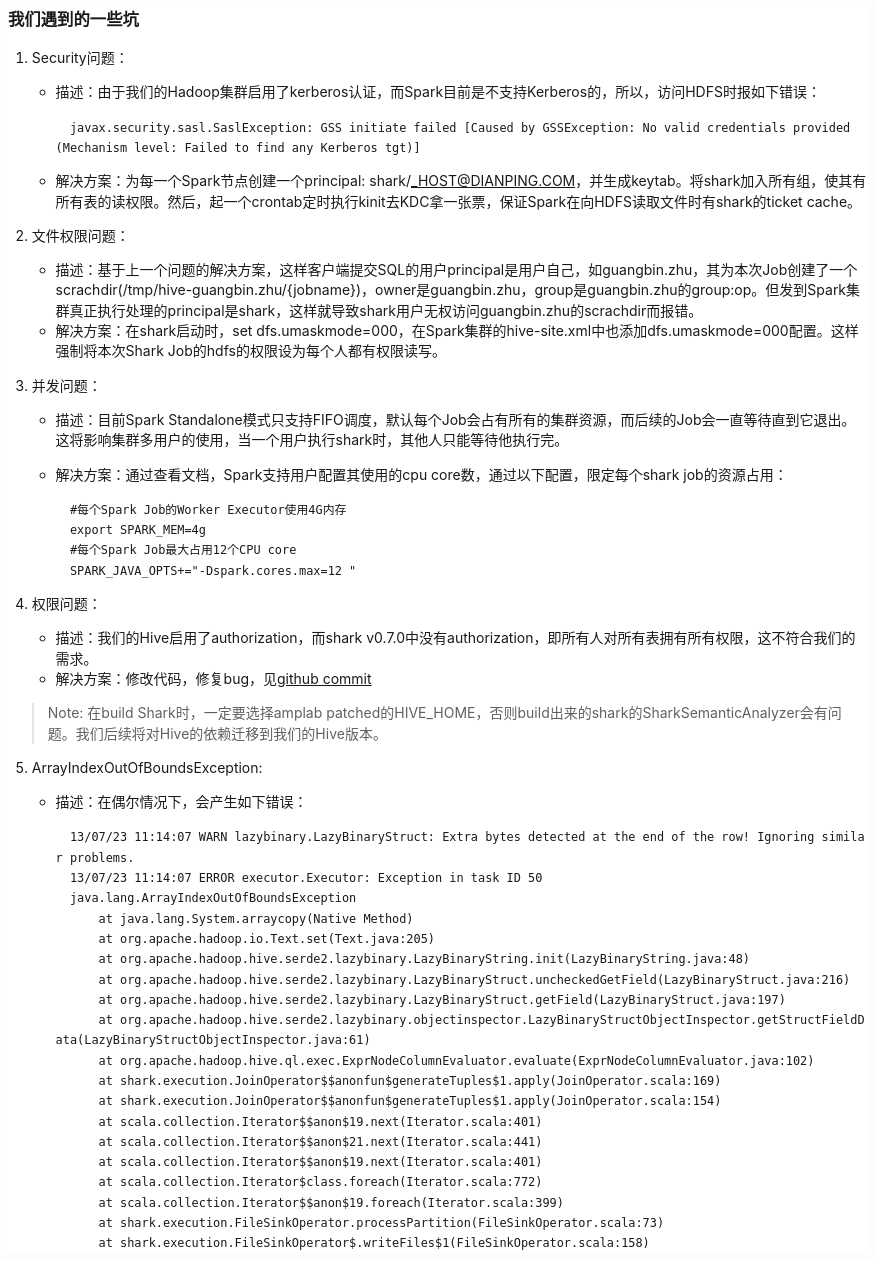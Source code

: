 
### 我们遇到的一些坑


1. Security问题：

	* 描述：由于我们的Hadoop集群启用了kerberos认证，而Spark目前是不支持Kerberos的，所以，访问HDFS时报如下错误：
	
			javax.security.sasl.SaslException: GSS initiate failed [Caused by GSSException: No valid credentials provided (Mechanism level: Failed to find any Kerberos tgt)]  
			
	* 解决方案：为每一个Spark节点创建一个principal: shark/_HOST@DIANPING.COM，并生成keytab。将shark加入所有组，使其有所有表的读权限。然后，起一个crontab定时执行kinit去KDC拿一张票，保证Spark在向HDFS读取文件时有shark的ticket cache。
  
2. 文件权限问题：
  
	* 描述：基于上一个问题的解决方案，这样客户端提交SQL的用户principal是用户自己，如guangbin.zhu，其为本次Job创建了一个scrachdir(/tmp/hive-guangbin.zhu/{jobname})，owner是guangbin.zhu，group是guangbin.zhu的group:op。但发到Spark集群真正执行处理的principal是shark，这样就导致shark用户无权访问guangbin.zhu的scrachdir而报错。
	* 解决方案：在shark启动时，set dfs.umaskmode=000，在Spark集群的hive-site.xml中也添加dfs.umaskmode=000配置。这样强制将本次Shark Job的hdfs的权限设为每个人都有权限读写。
  
3. 并发问题：
  
	* 描述：目前Spark Standalone模式只支持FIFO调度，默认每个Job会占有所有的集群资源，而后续的Job会一直等待直到它退出。这将影响集群多用户的使用，当一个用户执行shark时，其他人只能等待他执行完。
	* 解决方案：通过查看文档，Spark支持用户配置其使用的cpu core数，通过以下配置，限定每个shark job的资源占用：

	  		#每个Spark Job的Worker Executor使用4G内存
			export SPARK_MEM=4g
			#每个Spark Job最大占用12个CPU core
			SPARK_JAVA_OPTS+="-Dspark.cores.max=12 "

4. 权限问题：
  
	* 描述：我们的Hive启用了authorization，而shark v0.7.0中没有authorization，即所有人对所有表拥有所有权限，这不符合我们的需求。
	* 解决方案：修改代码，修复bug，见[github commit](https://github.com/zhuguangbin/shark/commit/93aa994db81512d4bfe6bee6a94cc198f6970fde)

> Note: 在build Shark时，一定要选择amplab patched的HIVE_HOME，否则build出来的shark的SharkSemanticAnalyzer会有问题。我们后续将对Hive的依赖迁移到我们的Hive版本。


5. ArrayIndexOutOfBoundsException:
  
	* 描述：在偶尔情况下，会产生如下错误：


			13/07/23 11:14:07 WARN lazybinary.LazyBinaryStruct: Extra bytes detected at the end of the row! Ignoring similar problems.
			13/07/23 11:14:07 ERROR executor.Executor: Exception in task ID 50
			java.lang.ArrayIndexOutOfBoundsException
				at java.lang.System.arraycopy(Native Method)
				at org.apache.hadoop.io.Text.set(Text.java:205)
				at org.apache.hadoop.hive.serde2.lazybinary.LazyBinaryString.init(LazyBinaryString.java:48)
				at org.apache.hadoop.hive.serde2.lazybinary.LazyBinaryStruct.uncheckedGetField(LazyBinaryStruct.java:216)
				at org.apache.hadoop.hive.serde2.lazybinary.LazyBinaryStruct.getField(LazyBinaryStruct.java:197)
				at org.apache.hadoop.hive.serde2.lazybinary.objectinspector.LazyBinaryStructObjectInspector.getStructFieldData(LazyBinaryStructObjectInspector.java:61)
				at org.apache.hadoop.hive.ql.exec.ExprNodeColumnEvaluator.evaluate(ExprNodeColumnEvaluator.java:102)
				at shark.execution.JoinOperator$$anonfun$generateTuples$1.apply(JoinOperator.scala:169)
				at shark.execution.JoinOperator$$anonfun$generateTuples$1.apply(JoinOperator.scala:154)
				at scala.collection.Iterator$$anon$19.next(Iterator.scala:401)
				at scala.collection.Iterator$$anon$21.next(Iterator.scala:441)
				at scala.collection.Iterator$$anon$19.next(Iterator.scala:401)
				at scala.collection.Iterator$class.foreach(Iterator.scala:772)
				at scala.collection.Iterator$$anon$19.foreach(Iterator.scala:399)
				at shark.execution.FileSinkOperator.processPartition(FileSinkOperator.scala:73)
				at shark.execution.FileSinkOperator$.writeFiles$1(FileSinkOperator.scala:158)